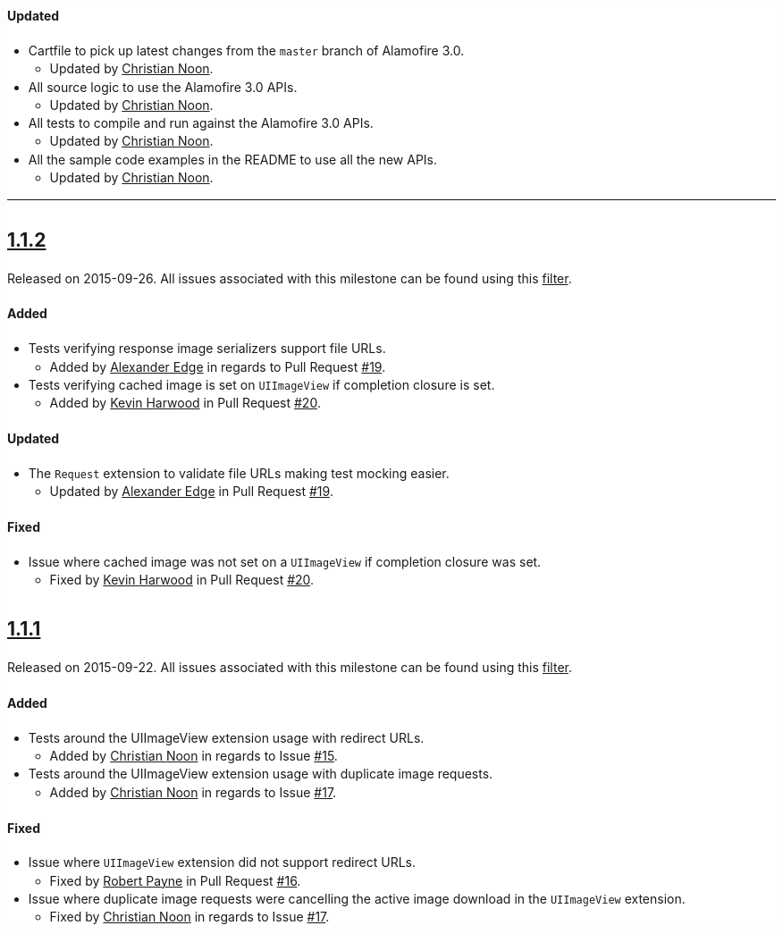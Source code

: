 #### Updated
- Cartfile to pick up latest changes from the `master` branch of Alamofire 3.0.
  - Updated by [Christian Noon](https://github.com/cnoon).
- All source logic to use the Alamofire 3.0 APIs.
  - Updated by [Christian Noon](https://github.com/cnoon).
- All tests to compile and run against the Alamofire 3.0 APIs.
  - Updated by [Christian Noon](https://github.com/cnoon).  
- All the sample code examples in the README to use all the new APIs.
  - Updated by [Christian Noon](https://github.com/cnoon).    

---

## [1.1.2](https://github.com/Alamofire/AlamofireImage/releases/tag/1.1.2)
Released on 2015-09-26. All issues associated with this milestone can be found using this 
[filter](https://github.com/Alamofire/AlamofireImage/issues?utf8=✓&q=milestone%3A1.1.2).

#### Added
- Tests verifying response image serializers support file URLs.
  - Added by [Alexander Edge](https://github.com/alexanderedge) in regards to Pull Request
  [#19](https://github.com/Alamofire/AlamofireImage/pull/19).
- Tests verifying cached image is set on `UIImageView` if completion closure is set.
  - Added by [Kevin Harwood](https://github.com/kcharwood) in Pull Request
  [#20](https://github.com/Alamofire/AlamofireImage/pull/20).

#### Updated
- The `Request` extension to validate file URLs making test mocking easier.
  - Updated by [Alexander Edge](https://github.com/alexanderedge) in Pull Request
  [#19](https://github.com/Alamofire/AlamofireImage/pull/19).

#### Fixed
- Issue where cached image was not set on a `UIImageView` if completion closure was set.
  - Fixed by [Kevin Harwood](https://github.com/kcharwood) in Pull Request
  [#20](https://github.com/Alamofire/AlamofireImage/pull/20).

## [1.1.1](https://github.com/Alamofire/AlamofireImage/releases/tag/1.1.1)
Released on 2015-09-22. All issues associated with this milestone can be found using this 
[filter](https://github.com/Alamofire/AlamofireImage/issues?utf8=✓&q=milestone%3A1.1.1).

#### Added
- Tests around the UIImageView extension usage with redirect URLs.
  - Added by [Christian Noon](https://github.com/cnoon) in regards to Issue
  [#15](https://github.com/Alamofire/AlamofireImage/pull/15).
- Tests around the UIImageView extension usage with duplicate image requests.
  - Added by [Christian Noon](https://github.com/cnoon) in regards to Issue
  [#17](https://github.com/Alamofire/AlamofireImage/pull/17).

#### Fixed
- Issue where `UIImageView` extension did not support redirect URLs.
  - Fixed by [Robert Payne](https://github.com/robertjpayne) in Pull Request
  [#16](https://github.com/Alamofire/AlamofireImage/pull/16).
- Issue where duplicate image requests were cancelling the active image download
in the `UIImageView` extension.
  - Fixed by [Christian Noon](https://github.com/cnoon) in regards to Issue
  [#17](https://github.com/Alamofire/AlamofireImage/pull/17).
